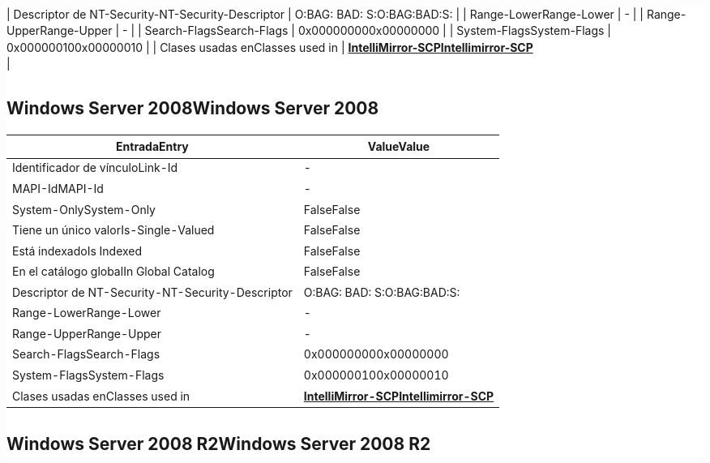 | <span data-ttu-id="d2f9e-189">Descriptor de NT-Security-</span><span class="sxs-lookup"><span data-stu-id="d2f9e-189">NT-Security-Descriptor</span></span> | <span data-ttu-id="d2f9e-190">O:BAG: BAD: S:</span><span class="sxs-lookup"><span data-stu-id="d2f9e-190">O:BAG:BAD:S:</span></span>                                               |
| <span data-ttu-id="d2f9e-191">Range-Lower</span><span class="sxs-lookup"><span data-stu-id="d2f9e-191">Range-Lower</span></span>            | \-                                                         |
| <span data-ttu-id="d2f9e-192">Range-Upper</span><span class="sxs-lookup"><span data-stu-id="d2f9e-192">Range-Upper</span></span>            | \-                                                         |
| <span data-ttu-id="d2f9e-193">Search-Flags</span><span class="sxs-lookup"><span data-stu-id="d2f9e-193">Search-Flags</span></span>           | <span data-ttu-id="d2f9e-194">0x00000000</span><span class="sxs-lookup"><span data-stu-id="d2f9e-194">0x00000000</span></span>                                                 |
| <span data-ttu-id="d2f9e-195">System-Flags</span><span class="sxs-lookup"><span data-stu-id="d2f9e-195">System-Flags</span></span>           | <span data-ttu-id="d2f9e-196">0x00000010</span><span class="sxs-lookup"><span data-stu-id="d2f9e-196">0x00000010</span></span>                                                 |
| <span data-ttu-id="d2f9e-197">Clases usadas en</span><span class="sxs-lookup"><span data-stu-id="d2f9e-197">Classes used in</span></span>        | [<span data-ttu-id="d2f9e-198">**IntelliMirror-SCP**</span><span class="sxs-lookup"><span data-stu-id="d2f9e-198">**Intellimirror-SCP**</span></span>](c-intellimirrorscp.md)<br/> |



## <a name="windows-server-2008"></a><span data-ttu-id="d2f9e-199">Windows Server 2008</span><span class="sxs-lookup"><span data-stu-id="d2f9e-199">Windows Server 2008</span></span>



| <span data-ttu-id="d2f9e-200">Entrada</span><span class="sxs-lookup"><span data-stu-id="d2f9e-200">Entry</span></span> | <span data-ttu-id="d2f9e-201">Value</span><span class="sxs-lookup"><span data-stu-id="d2f9e-201">Value</span></span> |
|------------------------|------------------------------------------------------------|
| <span data-ttu-id="d2f9e-202">Identificador de vínculo</span><span class="sxs-lookup"><span data-stu-id="d2f9e-202">Link-Id</span></span>                | \-                                                         |
| <span data-ttu-id="d2f9e-203">MAPI-Id</span><span class="sxs-lookup"><span data-stu-id="d2f9e-203">MAPI-Id</span></span>                | \-                                                         |
| <span data-ttu-id="d2f9e-204">System-Only</span><span class="sxs-lookup"><span data-stu-id="d2f9e-204">System-Only</span></span>            | <span data-ttu-id="d2f9e-205">False</span><span class="sxs-lookup"><span data-stu-id="d2f9e-205">False</span></span>                                                      |
| <span data-ttu-id="d2f9e-206">Tiene un único valor</span><span class="sxs-lookup"><span data-stu-id="d2f9e-206">Is-Single-Valued</span></span>       | <span data-ttu-id="d2f9e-207">False</span><span class="sxs-lookup"><span data-stu-id="d2f9e-207">False</span></span>                                                      |
| <span data-ttu-id="d2f9e-208">Está indexado</span><span class="sxs-lookup"><span data-stu-id="d2f9e-208">Is Indexed</span></span>             | <span data-ttu-id="d2f9e-209">False</span><span class="sxs-lookup"><span data-stu-id="d2f9e-209">False</span></span>                                                      |
| <span data-ttu-id="d2f9e-210">En el catálogo global</span><span class="sxs-lookup"><span data-stu-id="d2f9e-210">In Global Catalog</span></span>      | <span data-ttu-id="d2f9e-211">False</span><span class="sxs-lookup"><span data-stu-id="d2f9e-211">False</span></span>                                                      |
| <span data-ttu-id="d2f9e-212">Descriptor de NT-Security-</span><span class="sxs-lookup"><span data-stu-id="d2f9e-212">NT-Security-Descriptor</span></span> | <span data-ttu-id="d2f9e-213">O:BAG: BAD: S:</span><span class="sxs-lookup"><span data-stu-id="d2f9e-213">O:BAG:BAD:S:</span></span>                                               |
| <span data-ttu-id="d2f9e-214">Range-Lower</span><span class="sxs-lookup"><span data-stu-id="d2f9e-214">Range-Lower</span></span>            | \-                                                         |
| <span data-ttu-id="d2f9e-215">Range-Upper</span><span class="sxs-lookup"><span data-stu-id="d2f9e-215">Range-Upper</span></span>            | \-                                                         |
| <span data-ttu-id="d2f9e-216">Search-Flags</span><span class="sxs-lookup"><span data-stu-id="d2f9e-216">Search-Flags</span></span>           | <span data-ttu-id="d2f9e-217">0x00000000</span><span class="sxs-lookup"><span data-stu-id="d2f9e-217">0x00000000</span></span>                                                 |
| <span data-ttu-id="d2f9e-218">System-Flags</span><span class="sxs-lookup"><span data-stu-id="d2f9e-218">System-Flags</span></span>           | <span data-ttu-id="d2f9e-219">0x00000010</span><span class="sxs-lookup"><span data-stu-id="d2f9e-219">0x00000010</span></span>                                                 |
| <span data-ttu-id="d2f9e-220">Clases usadas en</span><span class="sxs-lookup"><span data-stu-id="d2f9e-220">Classes used in</span></span>        | [<span data-ttu-id="d2f9e-221">**IntelliMirror-SCP**</span><span class="sxs-lookup"><span data-stu-id="d2f9e-221">**Intellimirror-SCP**</span></span>](c-intellimirrorscp.md)<br/> |



## <a name="windows-server-2008-r2"></a><span data-ttu-id="d2f9e-222">Windows Server 2008 R2</span><span class="sxs-lookup"><span data-stu-id="d2f9e-222">Windows Server 2008 R2</span></span>


